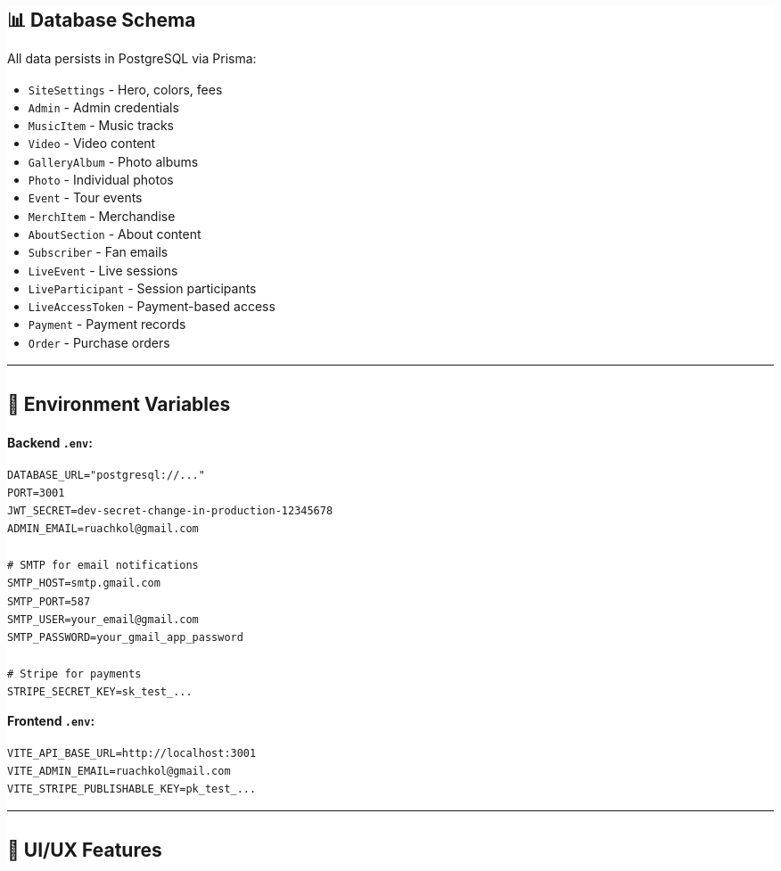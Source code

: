 
## 📊 Database Schema

All data persists in PostgreSQL via Prisma:
- `SiteSettings` - Hero, colors, fees
- `Admin` - Admin credentials
- `MusicItem` - Music tracks
- `Video` - Video content
- `GalleryAlbum` - Photo albums
- `Photo` - Individual photos
- `Event` - Tour events
- `MerchItem` - Merchandise
- `AboutSection` - About content
- `Subscriber` - Fan emails
- `LiveEvent` - Live sessions
- `LiveParticipant` - Session participants
- `LiveAccessToken` - Payment-based access
- `Payment` - Payment records
- `Order` - Purchase orders

---

## 🔧 Environment Variables

**Backend `.env`:**
```env
DATABASE_URL="postgresql://..."
PORT=3001
JWT_SECRET=dev-secret-change-in-production-12345678
ADMIN_EMAIL=ruachkol@gmail.com

# SMTP for email notifications
SMTP_HOST=smtp.gmail.com
SMTP_PORT=587
SMTP_USER=your_email@gmail.com
SMTP_PASSWORD=your_gmail_app_password

# Stripe for payments
STRIPE_SECRET_KEY=sk_test_...
```

**Frontend `.env`:**
```env
VITE_API_BASE_URL=http://localhost:3001
VITE_ADMIN_EMAIL=ruachkol@gmail.com
VITE_STRIPE_PUBLISHABLE_KEY=pk_test_...
```

---

## 🎨 UI/UX Features
